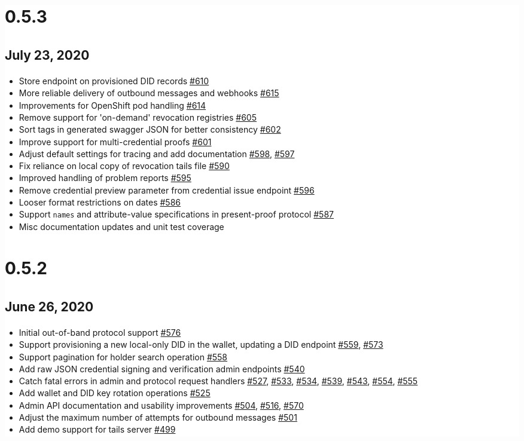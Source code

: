 # 0.5.3

## July 23, 2020

- Store endpoint on provisioned DID records [#610](https://github.com/hyperledger/aries-cloudagent-python/pull/610)
- More reliable delivery of outbound messages and webhooks [#615](https://github.com/hyperledger/aries-cloudagent-python/pull/615)
- Improvements for OpenShift pod handling [#614](https://github.com/hyperledger/aries-cloudagent-python/pull/614)
- Remove support for 'on-demand' revocation registries [#605](https://github.com/hyperledger/aries-cloudagent-python/pull/605)
- Sort tags in generated swagger JSON for better consistency [#602](https://github.com/hyperledger/aries-cloudagent-python/pull/602)
- Improve support for multi-credential proofs [#601](https://github.com/hyperledger/aries-cloudagent-python/pull/601)
- Adjust default settings for tracing and add documentation [#598](https://github.com/hyperledger/aries-cloudagent-python/pull/598), [#597](https://github.com/hyperledger/aries-cloudagent-python/pull/597)
- Fix reliance on local copy of revocation tails file [#590](https://github.com/hyperledger/aries-cloudagent-python/pull/590)
- Improved handling of problem reports [#595](https://github.com/hyperledger/aries-cloudagent-python/pull/595)
- Remove credential preview parameter from credential issue endpoint [#596](https://github.com/hyperledger/aries-cloudagent-python/pull/596)
- Looser format restrictions on dates [#586](https://github.com/hyperledger/aries-cloudagent-python/pull/586)
- Support `names` and attribute-value specifications in present-proof protocol [#587](https://github.com/hyperledger/aries-cloudagent-python/pull/587)
- Misc documentation updates and unit test coverage

# 0.5.2

## June 26, 2020

- Initial out-of-band protocol support [#576](https://github.com/hyperledger/aries-cloudagent-python/pull/576)
- Support provisioning a new local-only DID in the wallet, updating a DID endpoint [#559](https://github.com/hyperledger/aries-cloudagent-python/pull/559), [#573](https://github.com/hyperledger/aries-cloudagent-python/pull/573)
- Support pagination for holder search operation [#558](https://github.com/hyperledger/aries-cloudagent-python/pull/558)
- Add raw JSON credential signing and verification admin endpoints [#540](https://github.com/hyperledger/aries-cloudagent-python/pull/540)
- Catch fatal errors in admin and protocol request handlers [#527](https://github.com/hyperledger/aries-cloudagent-python/pull/527), [#533](https://github.com/hyperledger/aries-cloudagent-python/pull/533), [#534](https://github.com/hyperledger/aries-cloudagent-python/pull/534), [#539](https://github.com/hyperledger/aries-cloudagent-python/pull/539), [#543](https://github.com/hyperledger/aries-cloudagent-python/pull/543), [#554](https://github.com/hyperledger/aries-cloudagent-python/pull/554), [#555](https://github.com/hyperledger/aries-cloudagent-python/pull/555)
- Add wallet and DID key rotation operations [#525](https://github.com/hyperledger/aries-cloudagent-python/pull/525)
- Admin API documentation and usability improvements [#504](https://github.com/hyperledger/aries-cloudagent-python/pull/504), [#516](https://github.com/hyperledger/aries-cloudagent-python/pull/516), [#570](https://github.com/hyperledger/aries-cloudagent-python/pull/570)
- Adjust the maximum number of attempts for outbound messages [#501](https://github.com/hyperledger/aries-cloudagent-python/pull/501)
- Add demo support for tails server [#499](https://github.com/hyperledger/aries-cloudagent-python/pull/499)